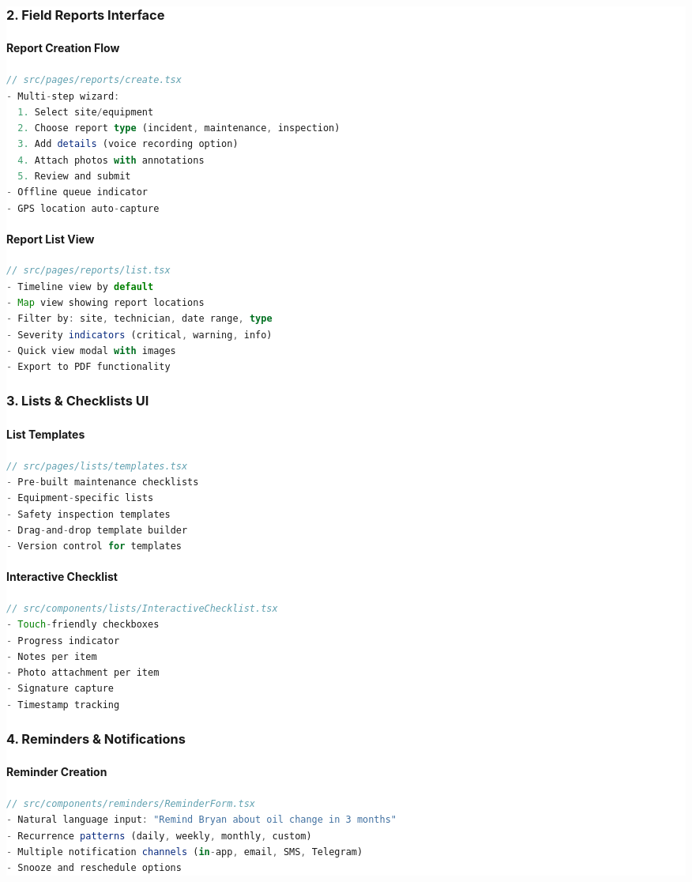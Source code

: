 ### 2. Field Reports Interface

#### Report Creation Flow
```typescript
// src/pages/reports/create.tsx
- Multi-step wizard:
  1. Select site/equipment
  2. Choose report type (incident, maintenance, inspection)
  3. Add details (voice recording option)
  4. Attach photos with annotations
  5. Review and submit
- Offline queue indicator
- GPS location auto-capture
```

#### Report List View
```typescript
// src/pages/reports/list.tsx
- Timeline view by default
- Map view showing report locations
- Filter by: site, technician, date range, type
- Severity indicators (critical, warning, info)
- Quick view modal with images
- Export to PDF functionality
```

### 3. Lists & Checklists UI

#### List Templates
```typescript
// src/pages/lists/templates.tsx
- Pre-built maintenance checklists
- Equipment-specific lists
- Safety inspection templates
- Drag-and-drop template builder
- Version control for templates
```

#### Interactive Checklist
```typescript
// src/components/lists/InteractiveChecklist.tsx
- Touch-friendly checkboxes
- Progress indicator
- Notes per item
- Photo attachment per item
- Signature capture
- Timestamp tracking
```

### 4. Reminders & Notifications

#### Reminder Creation
```typescript
// src/components/reminders/ReminderForm.tsx
- Natural language input: "Remind Bryan about oil change in 3 months"
- Recurrence patterns (daily, weekly, monthly, custom)
- Multiple notification channels (in-app, email, SMS, Telegram)
- Snooze and reschedule options
```
